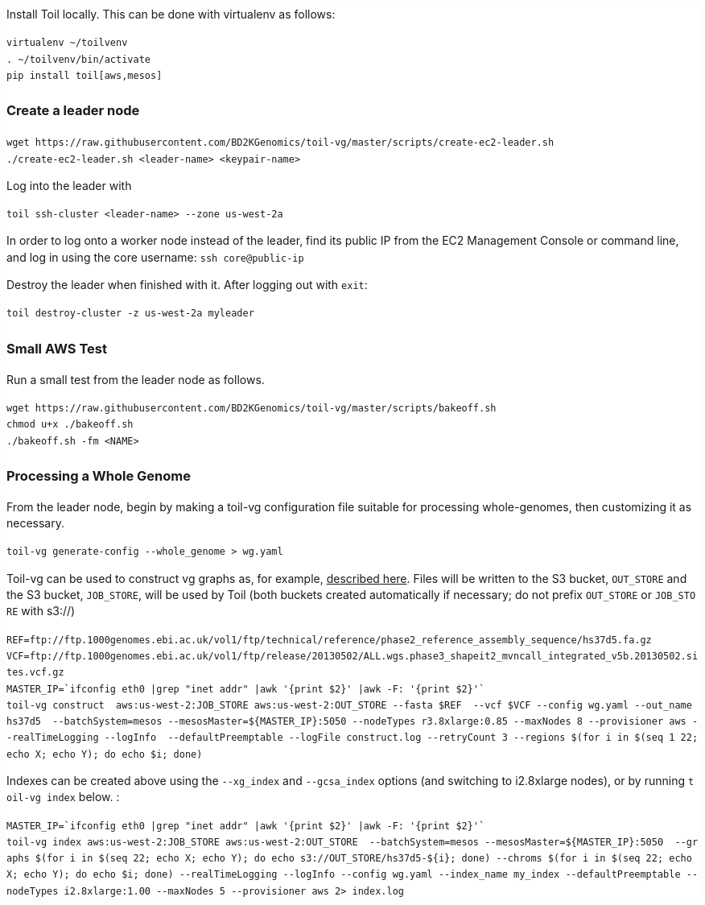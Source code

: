 Install Toil locally.  This can be done with virtualenv as follows:

    virtualenv ~/toilvenv
    . ~/toilvenv/bin/activate
    pip install toil[aws,mesos]

### Create a leader node

    wget https://raw.githubusercontent.com/BD2KGenomics/toil-vg/master/scripts/create-ec2-leader.sh
    ./create-ec2-leader.sh <leader-name> <keypair-name>

Log into the leader with

    toil ssh-cluster <leader-name> --zone us-west-2a

In order to log onto a worker node instead of the leader, find its public IP from the EC2 Management Console or command line, and log in using the core username: `ssh core@public-ip`

Destroy the leader when finished with it.  After logging out with `exit`:

    toil destroy-cluster -z us-west-2a myleader

### Small AWS Test

Run a small test from the leader node as follows.  

    wget https://raw.githubusercontent.com/BD2KGenomics/toil-vg/master/scripts/bakeoff.sh
    chmod u+x ./bakeoff.sh
    ./bakeoff.sh -fm <NAME>

### Processing a Whole Genome 

From the leader node, begin by making a toil-vg configuration file suitable for processing whole-genomes, then customizing it as necessary.

    toil-vg generate-config --whole_genome > wg.yaml

Toil-vg can be used to construct vg graphs as, for example, [described here](https://github.com/vgteam/vg/wiki/working-with-a-whole-genome-variation-graph).  Files will be written to the S3 bucket, `OUT_STORE` and the S3 bucket, `JOB_STORE`, will be used by Toil (both buckets created automatically if necessary; do not prefix `OUT_STORE` or `JOB_STORE` with s3://)

    REF=ftp://ftp.1000genomes.ebi.ac.uk/vol1/ftp/technical/reference/phase2_reference_assembly_sequence/hs37d5.fa.gz
    VCF=ftp://ftp.1000genomes.ebi.ac.uk/vol1/ftp/release/20130502/ALL.wgs.phase3_shapeit2_mvncall_integrated_v5b.20130502.sites.vcf.gz
    MASTER_IP=`ifconfig eth0 |grep "inet addr" |awk '{print $2}' |awk -F: '{print $2}'`
    toil-vg construct  aws:us-west-2:JOB_STORE aws:us-west-2:OUT_STORE --fasta $REF  --vcf $VCF --config wg.yaml --out_name hs37d5  --batchSystem=mesos --mesosMaster=${MASTER_IP}:5050 --nodeTypes r3.8xlarge:0.85 --maxNodes 8 --provisioner aws --realTimeLogging --logInfo  --defaultPreemptable --logFile construct.log --retryCount 3 --regions $(for i in $(seq 1 22; echo X; echo Y); do echo $i; done)

Indexes can be created above using the `--xg_index` and `--gcsa_index` options (and switching to i2.8xlarge nodes), or by running `toil-vg index` below. :

    MASTER_IP=`ifconfig eth0 |grep "inet addr" |awk '{print $2}' |awk -F: '{print $2}'`
    toil-vg index aws:us-west-2:JOB_STORE aws:us-west-2:OUT_STORE  --batchSystem=mesos --mesosMaster=${MASTER_IP}:5050  --graphs $(for i in $(seq 22; echo X; echo Y); do echo s3://OUT_STORE/hs37d5-${i}; done) --chroms $(for i in $(seq 22; echo X; echo Y); do echo $i; done) --realTimeLogging --logInfo --config wg.yaml --index_name my_index --defaultPreemptable --nodeTypes i2.8xlarge:1.00 --maxNodes 5 --provisioner aws 2> index.log
